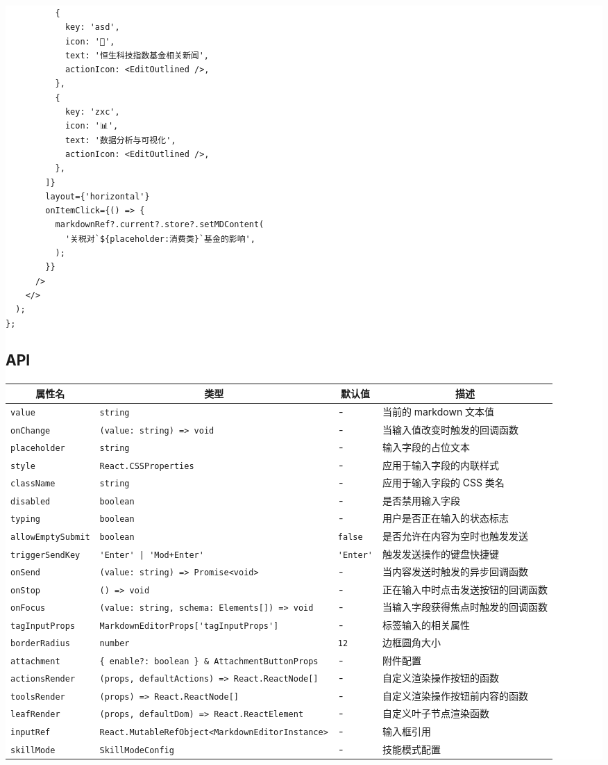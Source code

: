 ```tsx
          {
            key: 'asd',
            icon: '📝',
            text: '恒生科技指数基金相关新闻',
            actionIcon: <EditOutlined />,
          },
          {
            key: 'zxc',
            icon: '📊',
            text: '数据分析与可视化',
            actionIcon: <EditOutlined />,
          },
        ]}
        layout={'horizontal'}
        onItemClick={() => {
          markdownRef?.current?.store?.setMDContent(
            '关税对`${placeholder:消费类}`基金的影响',
          );
        }}
      />
    </>
  );
};
```

## API

| 属性名                  | 类型                                             | 默认值    | 描述                               |
| ----------------------- | ------------------------------------------------ | --------- | ---------------------------------- |
| `value`                 | `string`                                         | -         | 当前的 markdown 文本值             |
| `onChange`              | `(value: string) => void`                        | -         | 当输入值改变时触发的回调函数       |
| `placeholder`           | `string`                                         | -         | 输入字段的占位文本                 |
| `style`                 | `React.CSSProperties`                            | -         | 应用于输入字段的内联样式           |
| `className`             | `string`                                         | -         | 应用于输入字段的 CSS 类名          |
| `disabled`              | `boolean`                                        | -         | 是否禁用输入字段                   |
| `typing`                | `boolean`                                        | -         | 用户是否正在输入的状态标志         |
| `allowEmptySubmit`      | `boolean`                                        | `false`   | 是否允许在内容为空时也触发发送     |
| `triggerSendKey`        | `'Enter' \| 'Mod+Enter'`                         | `'Enter'` | 触发发送操作的键盘快捷键           |
| `onSend`                | `(value: string) => Promise<void>`               | -         | 当内容发送时触发的异步回调函数     |
| `onStop`                | `() => void`                                     | -         | 正在输入中时点击发送按钮的回调函数 |
| `onFocus`               | `(value: string, schema: Elements[]) => void`    | -         | 当输入字段获得焦点时触发的回调函数 |
| `tagInputProps`         | `MarkdownEditorProps['tagInputProps']`           | -         | 标签输入的相关属性                 |
| `borderRadius`          | `number`                                         | `12`      | 边框圆角大小                       |
| `attachment`            | `{ enable?: boolean } & AttachmentButtonProps`   | -         | 附件配置                           |
| `actionsRender`         | `(props, defaultActions) => React.ReactNode[]`   | -         | 自定义渲染操作按钮的函数           |
| `toolsRender`           | `(props) => React.ReactNode[]`                   | -         | 自定义渲染操作按钮前内容的函数     |
| `leafRender`            | `(props, defaultDom) => React.ReactElement`      | -         | 自定义叶子节点渲染函数             |
| `inputRef`              | `React.MutableRefObject<MarkdownEditorInstance>` | -         | 输入框引用                         |
| `skillMode`             | `SkillModeConfig`                                | -         | 技能模式配置                       |